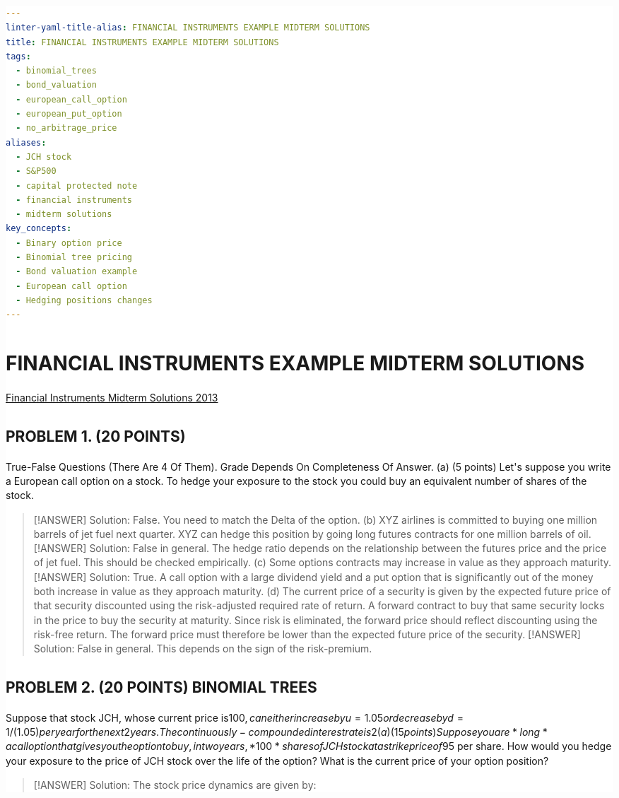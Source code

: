 ```yaml
---
linter-yaml-title-alias: FINANCIAL INSTRUMENTS EXAMPLE MIDTERM SOLUTIONS
title: FINANCIAL INSTRUMENTS EXAMPLE MIDTERM SOLUTIONS
tags:
  - binomial_trees
  - bond_valuation
  - european_call_option
  - european_put_option
  - no_arbitrage_price
aliases:
  - JCH stock
  - S&P500
  - capital protected note
  - financial instruments
  - midterm solutions
key_concepts:
  - Binary option price
  - Binomial tree pricing
  - Bond valuation example
  - European call option
  - Hedging positions changes
---
```


# FINANCIAL INSTRUMENTS EXAMPLE MIDTERM SOLUTIONS
[Financial Instruments Midterm Solutions 2013](Financial%20Instruments%20Midterm%20Solutions%202013.md)
## PROBLEM 1. (20 POINTS)
 True-False Questions (There Are 4 Of Them). Grade Depends On Completeness Of Answer.
(a) (5 points) Let's suppose you write a European call option on a stock. To hedge your exposure to the stock you could buy an equivalent number of shares of the stock.
> [!ANSWER]
> Solution: False. You need to match the Delta of the option.
(b) XYZ airlines is committed to buying one million barrels of jet fuel next quarter. XYZ can hedge this position by going long futures contracts for one million barrels of oil.
> [!ANSWER]
> Solution: False in general. The hedge ratio depends on the relationship between the futures price and the price of jet fuel. This should be checked empirically.
(c) Some options contracts may increase in value as they approach maturity.
> [!ANSWER]
> Solution: True. A call option with a large dividend yield and a put option that is significantly out of the money both increase in value as they approach maturity.
(d) The current price of a security is given by the expected future price of that security discounted using the risk-adjusted required rate of return. A forward contract to buy that same security locks in the price to buy the security at maturity. Since risk is eliminated,  the forward price should reflect discounting using the risk-free return. The forward price must therefore be lower than the expected future price of the security.
> [!ANSWER]
> Solution: False in general. This depends on the sign of the risk-premium.
## PROBLEM 2. (20 POINTS) BINOMIAL TREES
Suppose that stock JCH,  whose current price is$100,  can either increase by u = 1.05 or decrease by d = 1/(1.05) per year for the next 2 years.
The continuously-compounded interest rate is 2% per year.
(a) (15 points) Suppose you are *long* a call option that gives you the option to buy,  in two years,  *100* shares of JCH stock at a strike price of$95 per share. How would you hedge your exposure to the price of JCH stock over the life of the option? What is the current price of your option position?
> [!ANSWER]
> Solution: The stock price dynamics are given by: